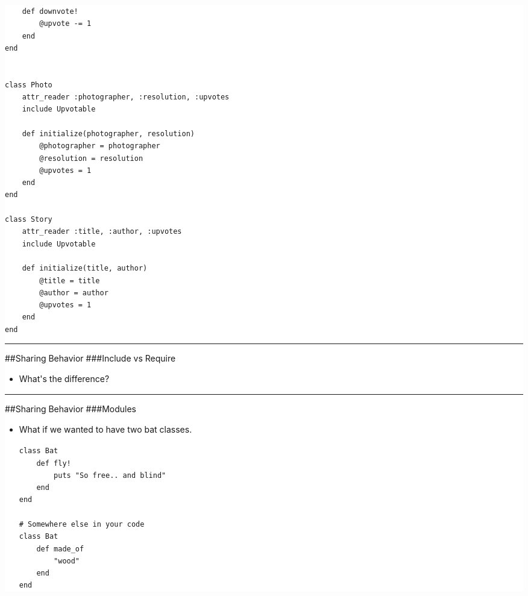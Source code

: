     	def downvote!
    		@upvote -= 1
    	end
	end

	
	class Photo
		attr_reader :photographer, :resolution, :upvotes
		include Upvotable
		
		def initialize(photographer, resolution)
    		@photographer = photographer
    		@resolution = resolution
    		@upvotes = 1
    	end
	end

	class Story
		attr_reader :title, :author, :upvotes
		include Upvotable
		
		def initialize(title, author)
    		@title = title
    		@author = author
    		@upvotes = 1
    	end
    end

---


##Sharing Behavior
###Include vs Require

*	What's the difference?

---


##Sharing Behavior
###Modules

*	What if we wanted to have two bat classes. 

		class Bat
			def fly!
				puts "So free.. and blind"
			end
		end

		# Somewhere else in your code
		class Bat
			def made_of
				"wood"
    		end
		end
